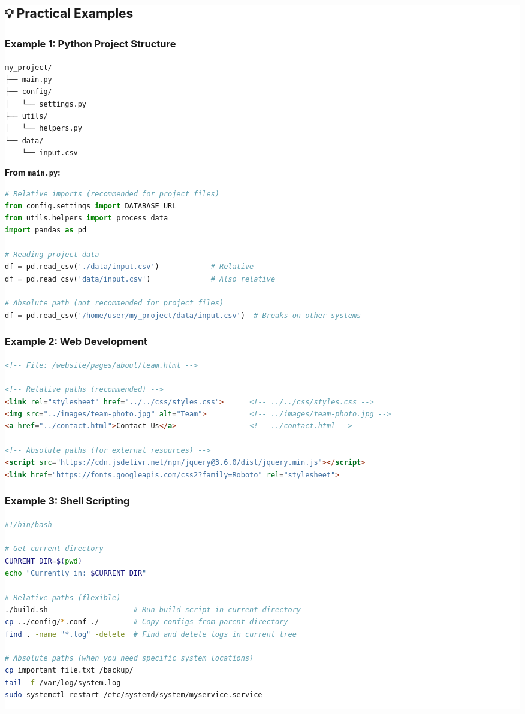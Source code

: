 
## 💡 Practical Examples

### Example 1: Python Project Structure
```
my_project/
├── main.py
├── config/
│   └── settings.py
├── utils/
│   └── helpers.py
└── data/
    └── input.csv
```

**From `main.py`:**
```python
# Relative imports (recommended for project files)
from config.settings import DATABASE_URL
from utils.helpers import process_data
import pandas as pd

# Reading project data
df = pd.read_csv('./data/input.csv')            # Relative
df = pd.read_csv('data/input.csv')              # Also relative

# Absolute path (not recommended for project files)
df = pd.read_csv('/home/user/my_project/data/input.csv')  # Breaks on other systems
```

### Example 2: Web Development
```html
<!-- File: /website/pages/about/team.html -->

<!-- Relative paths (recommended) -->
<link rel="stylesheet" href="../../css/styles.css">      <!-- ../../css/styles.css -->
<img src="../images/team-photo.jpg" alt="Team">          <!-- ../images/team-photo.jpg -->
<a href="../contact.html">Contact Us</a>                 <!-- ../contact.html -->

<!-- Absolute paths (for external resources) -->
<script src="https://cdn.jsdelivr.net/npm/jquery@3.6.0/dist/jquery.min.js"></script>
<link href="https://fonts.googleapis.com/css2?family=Roboto" rel="stylesheet">
```

### Example 3: Shell Scripting
```bash
#!/bin/bash

# Get current directory
CURRENT_DIR=$(pwd)
echo "Currently in: $CURRENT_DIR"

# Relative paths (flexible)
./build.sh                    # Run build script in current directory
cp ../config/*.conf ./        # Copy configs from parent directory
find . -name "*.log" -delete  # Find and delete logs in current tree

# Absolute paths (when you need specific system locations)
cp important_file.txt /backup/
tail -f /var/log/system.log
sudo systemctl restart /etc/systemd/system/myservice.service
```

---